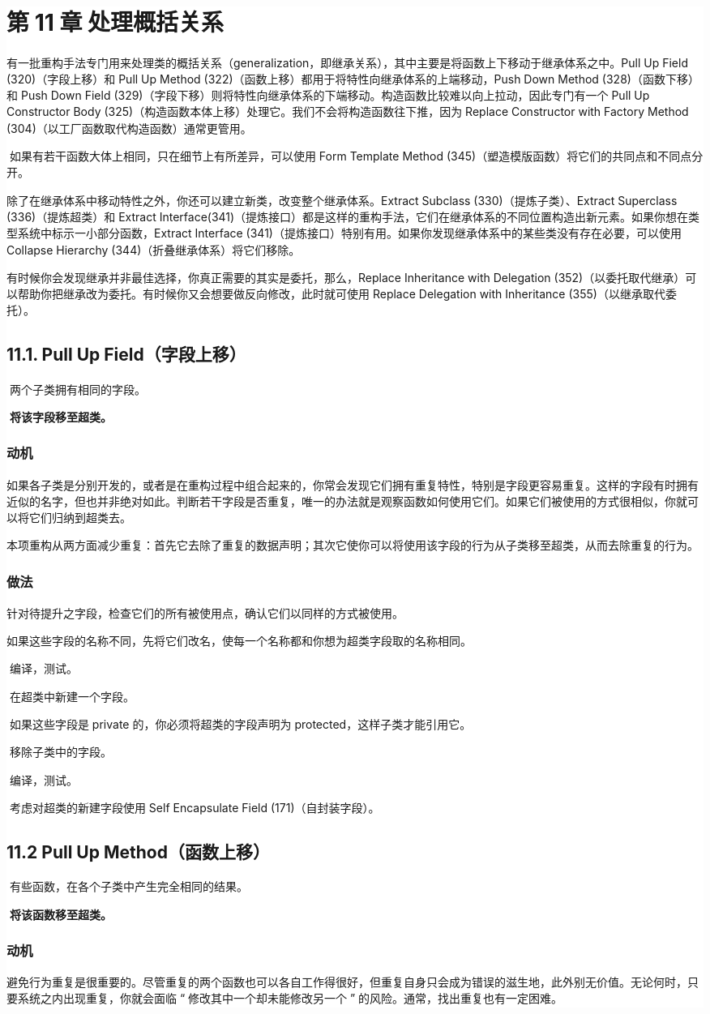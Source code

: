# 第 11 章 处理概括关系

​		有一批重构手法专门用来处理类的概括关系（generalization，即继承关系），其中主要是将函数上下移动于继承体系之中。Pull Up Field (320)（字段上移）和 Pull Up Method (322)（函数上移）都用于将特性向继承体系的上端移动，Push Down Method (328)（函数下移）和 Push Down Field (329)（字段下移）则将特性向继承体系的下端移动。构造函数比较难以向上拉动，因此专门有一个 Pull Up Constructor Body (325)（构造函数本体上移）处理它。我们不会将构造函数往下推，因为 Replace Constructor with Factory Method (304)（以工厂函数取代构造函数）通常更管用。

​		如果有若干函数大体上相同，只在细节上有所差异，可以使用 Form Template Method (345)（塑造模版函数）将它们的共同点和不同点分开。

​		除了在继承体系中移动特性之外，你还可以建立新类，改变整个继承体系。Extract Subclass (330)（提炼子类）、Extract Superclass (336)（提炼超类）和 Extract Interface(341)（提炼接口）都是这样的重构手法，它们在继承体系的不同位置构造出新元素。如果你想在类型系统中标示一小部分函数，Extract Interface (341)（提炼接口）特别有用。如果你发现继承体系中的某些类没有存在必要，可以使用 Collapse Hierarchy (344)（折叠继承体系）将它们移除。

​		有时候你会发现继承并非最佳选择，你真正需要的其实是委托，那么，Replace Inheritance with Delegation (352)（以委托取代继承）可以帮助你把继承改为委托。有时候你又会想要做反向修改，此时就可使用 Replace Delegation with Inheritance (355)（以继承取代委托）。

## 11.1. Pull Up Field（字段上移）

​		两个子类拥有相同的字段。

​		**将该字段移至超类。**

### 动机

​		如果各子类是分别开发的，或者是在重构过程中组合起来的，你常会发现它们拥有重复特性，特别是字段更容易重复。这样的字段有时拥有近似的名字，但也并非绝对如此。判断若干字段是否重复，唯一的办法就是观察函数如何使用它们。如果它们被使用的方式很相似，你就可以将它们归纳到超类去。

​		本项重构从两方面减少重复：首先它去除了重复的数据声明；其次它使你可以将使用该字段的行为从子类移至超类，从而去除重复的行为。

### 做法

​		针对待提升之字段，检查它们的所有被使用点，确认它们以同样的方式被使用。

​		如果这些字段的名称不同，先将它们改名，使每一个名称都和你想为超类字段取的名称相同。

​		编译，测试。

​		在超类中新建一个字段。

​		如果这些字段是 private 的，你必须将超类的字段声明为 protected，这样子类才能引用它。

​		移除子类中的字段。

​		编译，测试。

​		考虑对超类的新建字段使用 Self Encapsulate Field (171)（自封装字段）。

## 11.2 Pull Up Method（函数上移）

​		有些函数，在各个子类中产生完全相同的结果。

​		**将该函数移至超类。**

### 动机

​		避免行为重复是很重要的。尽管重复的两个函数也可以各自工作得很好，但重复自身只会成为错误的滋生地，此外别无价值。无论何时，只要系统之内出现重复，你就会面临 “ 修改其中一个却未能修改另一个 ” 的风险。通常，找出重复也有一定困难。
